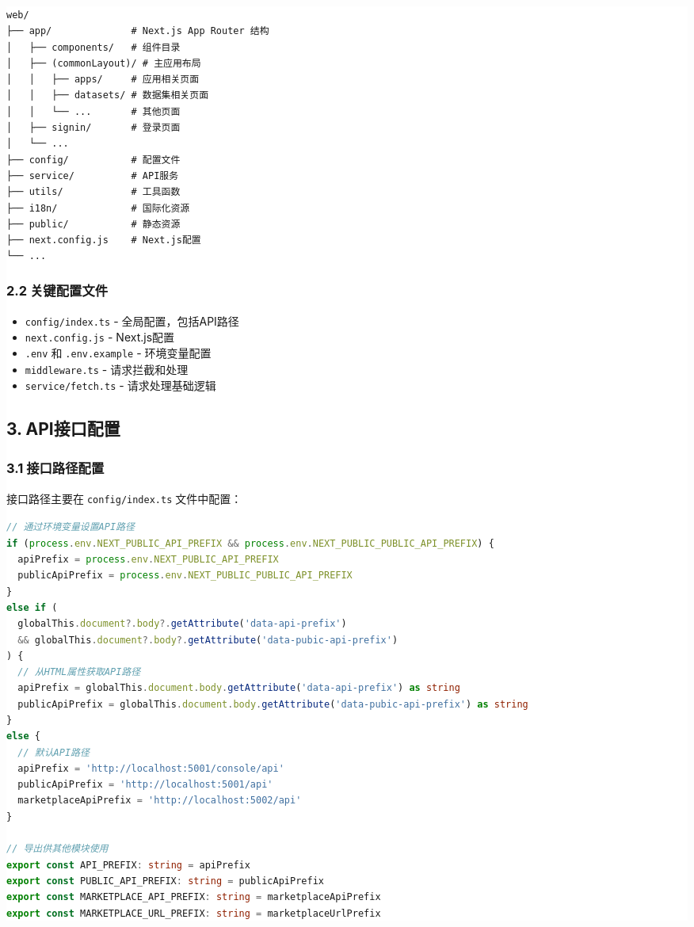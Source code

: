 ```
web/
├── app/              # Next.js App Router 结构
│   ├── components/   # 组件目录
│   ├── (commonLayout)/ # 主应用布局
│   │   ├── apps/     # 应用相关页面
│   │   ├── datasets/ # 数据集相关页面
│   │   └── ...       # 其他页面
│   ├── signin/       # 登录页面
│   └── ...
├── config/           # 配置文件
├── service/          # API服务
├── utils/            # 工具函数
├── i18n/             # 国际化资源
├── public/           # 静态资源
├── next.config.js    # Next.js配置
└── ...
```

### 2.2 关键配置文件

- `config/index.ts` - 全局配置，包括API路径
- `next.config.js` - Next.js配置
- `.env` 和 `.env.example` - 环境变量配置
- `middleware.ts` - 请求拦截和处理
- `service/fetch.ts` - 请求处理基础逻辑

## 3. API接口配置

### 3.1 接口路径配置

接口路径主要在 `config/index.ts` 文件中配置：

```typescript
// 通过环境变量设置API路径
if (process.env.NEXT_PUBLIC_API_PREFIX && process.env.NEXT_PUBLIC_PUBLIC_API_PREFIX) {
  apiPrefix = process.env.NEXT_PUBLIC_API_PREFIX
  publicApiPrefix = process.env.NEXT_PUBLIC_PUBLIC_API_PREFIX
}
else if (
  globalThis.document?.body?.getAttribute('data-api-prefix')
  && globalThis.document?.body?.getAttribute('data-pubic-api-prefix')
) {
  // 从HTML属性获取API路径
  apiPrefix = globalThis.document.body.getAttribute('data-api-prefix') as string
  publicApiPrefix = globalThis.document.body.getAttribute('data-pubic-api-prefix') as string
}
else {
  // 默认API路径
  apiPrefix = 'http://localhost:5001/console/api'
  publicApiPrefix = 'http://localhost:5001/api'
  marketplaceApiPrefix = 'http://localhost:5002/api'
}

// 导出供其他模块使用
export const API_PREFIX: string = apiPrefix
export const PUBLIC_API_PREFIX: string = publicApiPrefix
export const MARKETPLACE_API_PREFIX: string = marketplaceApiPrefix
export const MARKETPLACE_URL_PREFIX: string = marketplaceUrlPrefix
```
